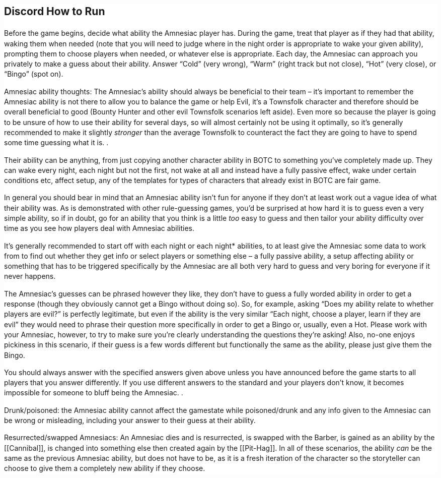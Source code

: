 ## Discord How to Run
Before the game begins, decide what ability the Amnesiac player has. During the game, treat that player as if they had that ability, waking them when needed (note that you will need to judge where in the night order is appropriate to wake your given ability), prompting them to choose players when needed, or whatever else is appropriate. Each day, the Amnesiac can approach you privately to make a guess about their ability. Answer “Cold” (very wrong), “Warm” (right track but not close), “Hot” (very close), or “Bingo” (spot on).

Amnesiac ability thoughts: 
The Amnesiac’s ability should always be beneficial to their team – it’s important to remember the Amnesiac ability is not there to allow you to balance the game or help Evil, it’s a Townsfolk character and therefore should be overall beneficial to good (Bounty Hunter and other evil Townsfolk scenarios left aside). Even more so because the player is going to be unsure of how to use their ability for several days, so will almost certainly not be using it optimally, so it’s generally recommended to make it slightly _stronger_ than the average Townsfolk to counteract the fact they are going to have to spend some time guessing what it is. .

Their ability can be anything, from just copying another character ability in BOTC to something you’ve completely made up. They can wake every night, each night but not the first, not wake at all and instead have a fully passive effect, wake under certain conditions etc, affect setup, any of the templates for types of characters that already exist in BOTC are fair game. 

In general you should bear in mind that an Amnesiac ability isn’t fun for anyone if they don’t at least work out a vague idea of what their ability was. As is demonstrated with other rule-guessing games, you’d be surprised at how hard it is to guess even a very simple ability, so if in doubt, go for an ability that you think is a little _too_ easy to guess and then tailor your ability difficulty over time as you see how players deal with Amnesiac abilities.

It’s generally recommended to start off with each night or each night* abilities, to at least give the Amnesiac some data to work from to find out whether they get info or select players or something else – a fully passive ability, a setup affecting ability or something that has to be triggered specifically by the Amnesiac are all both very hard to guess and very boring for everyone if it never happens.

The Amnesiac’s guesses can be phrased however they like, they don’t have to guess a fully worded ability in order to get a response (though they obviously cannot get a Bingo without doing so). So, for example, asking “Does my ability relate to whether players are evil?” is perfectly legitimate, but even if the ability is the very similar “Each night, choose a player, learn if they are evil” they would need to phrase their question more specifically in order to get a Bingo or, usually, even a Hot. Please work with your Amnesiac, however, to try to make sure you’re clearly understanding the questions they’re asking! Also, no-one enjoys pickiness in this scenario, if their guess is a few words different but functionally the same as the ability, please just give them the Bingo. 

You should always answer with the specified answers given above unless you have announced before the game starts to all players that you answer differently. If you use different answers to the standard and your players don’t know, it becomes impossible for someone to bluff being the Amnesiac. .

Drunk/poisoned: the Amnesiac ability cannot affect the gamestate while poisoned/drunk and any info given to the Amnesiac can be wrong or misleading, including your answer to their guess at their ability. 

Resurrected/swapped Amnesiacs: An Amnesiac dies and is resurrected, is swapped with the Barber, is gained as an ability by the [[Cannibal]], is changed into something else then created again by the [[Pit-Hag]]. In all of these scenarios, the ability _can_ be the same as the previous Amnesiac ability, but does not have to be, as it is a fresh iteration of the character so the storyteller can choose to give them a completely new ability if they choose. 
